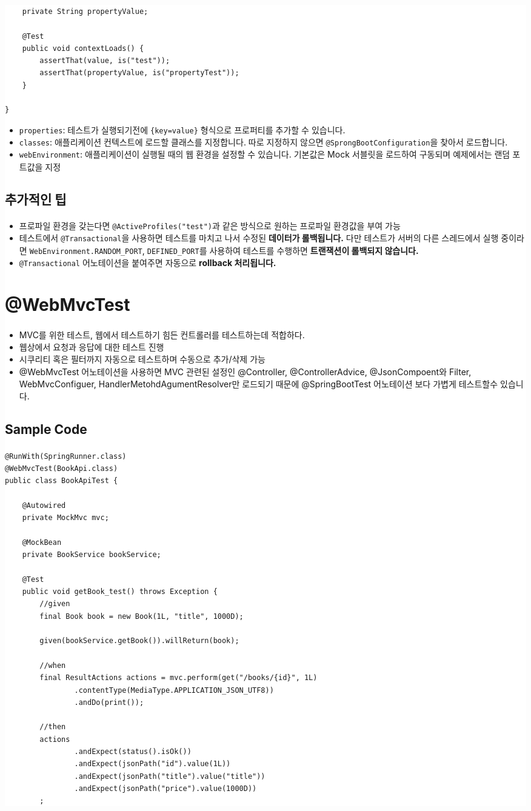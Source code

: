 ```
    private String propertyValue;

    @Test
    public void contextLoads() {
        assertThat(value, is("test"));
        assertThat(propertyValue, is("propertyTest"));
    }

}
```

- `properties`: 테스트가 실행되기전에 `{key=value}` 형식으로 프로퍼티를 추가할 수 있습니다.
- `classes`: 애플리케이션 컨텍스트에 로드할 클래스를 지정합니다. 따로 지정하지 않으면 `@SprongBootConfiguration`을 찾아서 로드합니다.
- `webEnvironment`: 애플리케이션이 실행될 때의 웹 환경을 설정할 수 있습니다. 기본값은 Mock 서블릿을 로드하여 구동되며 예제에서는 랜덤 포트값을 지정

## 추가적인 팁

- 프로파일 환경을 갖는다면 `@ActiveProfiles("test")`과 같은 방식으로 원하는 프로파일 환경값을 부여 가능
- 테스트에서 `@Transactional`을 사용하면 테스트를 마치고 나서 수정된 **데이터가 롤백됩니다.** 다만 테스트가 서버의 다른 스레드에서 실행 중이라면 `WebEnvironment.RANDOM_PORT`, `DEFINED_PORT`를 사용하여 테스트를 수행하면 **트랜잭션이 롤백되지 않습니다.**
- `@Transactional` 어노테이션을 붙여주면 자동으로 **rollback 처리됩니다.**

# @WebMvcTest

- MVC를 위한 테스트, 웹에서 테스트하기 힘든 컨트롤러를 테스트하는데 적합하다.
- 웹상에서 요청과 응답에 대한 테스트 진행
- 시쿠리티 혹은 필터까지 자동으로 테스트하며 수동으로 추가/삭제 가능
- @WebMvcTest 어노테이션을 사용하면 MVC 관련된 설정인 @Controller, @ControllerAdvice, @JsonCompoent와 Filter, WebMvcConfiguer, HandlerMetohdAgumentResolver만 로드되기 때문에 @SpringBootTest 어노테이션 보다 가볍게 테스트할수 있습니다.

## Sample Code

```
@RunWith(SpringRunner.class)
@WebMvcTest(BookApi.class)
public class BookApiTest {

    @Autowired
    private MockMvc mvc;

    @MockBean
    private BookService bookService;

    @Test
    public void getBook_test() throws Exception {
        //given
        final Book book = new Book(1L, "title", 1000D);

        given(bookService.getBook()).willReturn(book);

        //when
        final ResultActions actions = mvc.perform(get("/books/{id}", 1L)
                .contentType(MediaType.APPLICATION_JSON_UTF8))
                .andDo(print());

        //then
        actions
                .andExpect(status().isOk())
                .andExpect(jsonPath("id").value(1L))
                .andExpect(jsonPath("title").value("title"))
                .andExpect(jsonPath("price").value(1000D))
        ;
```